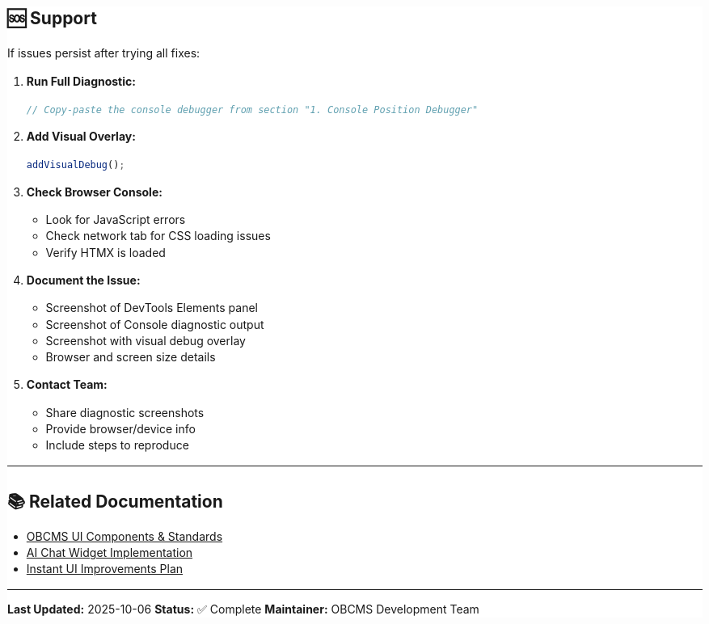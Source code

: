 
## 🆘 Support

If issues persist after trying all fixes:

1. **Run Full Diagnostic:**
   ```javascript
   // Copy-paste the console debugger from section "1. Console Position Debugger"
   ```

2. **Add Visual Overlay:**
   ```javascript
   addVisualDebug();
   ```

3. **Check Browser Console:**
   - Look for JavaScript errors
   - Check network tab for CSS loading issues
   - Verify HTMX is loaded

4. **Document the Issue:**
   - Screenshot of DevTools Elements panel
   - Screenshot of Console diagnostic output
   - Screenshot with visual debug overlay
   - Browser and screen size details

5. **Contact Team:**
   - Share diagnostic screenshots
   - Provide browser/device info
   - Include steps to reproduce

---

## 📚 Related Documentation

- [OBCMS UI Components & Standards](./OBCMS_UI_COMPONENTS_STANDARDS.md)
- [AI Chat Widget Implementation](../../src/templates/components/ai_chat_widget.html)
- [Instant UI Improvements Plan](../improvements/instant_ui_improvements_plan.md)

---

**Last Updated:** 2025-10-06
**Status:** ✅ Complete
**Maintainer:** OBCMS Development Team
